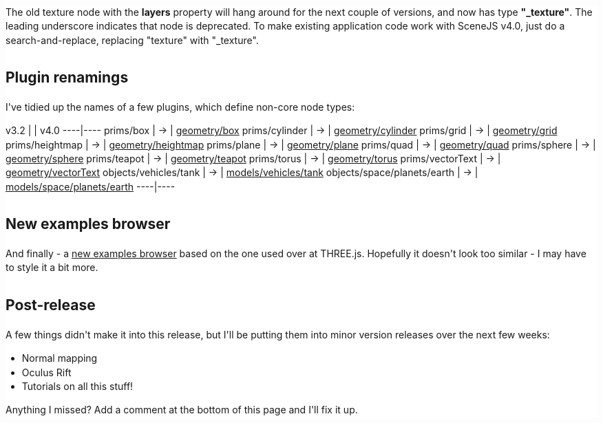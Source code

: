 The old texture node with the **layers** property will hang around for the next couple of versions, and now has
type **"_texture"**. The leading underscore indicates that node is deprecated. To make existing application code work
with SceneJS v4.0, just do a search-and-replace, replacing "texture" with "_texture".

## Plugin renamings

I've tidied up the names of a few plugins, which define non-core node types:

v3.2 | | v4.0
----|----
prims/box | -> | [geometry/box](http://scenejs.org/examples/index.html#geometry_box)
prims/cylinder | -> | [geometry/cylinder](http://scenejs.org/examples/index.html#geometry_cylinder)
prims/grid | -> | [geometry/grid](http://scenejs.org/examples/index.html#geometry_grid)
prims/heightmap | -> | [geometry/heightmap](http://scenejs.org/examples/index.html#geometry_heightmap)
prims/plane | -> | [geometry/plane](http://scenejs.org/examples/index.html#geometry_plane)
prims/quad | -> | [geometry/quad](http://scenejs.org/examples/index.html#geometry_quad)
prims/sphere | -> | [geometry/sphere](http://scenejs.org/examples/index.html#geometry_sphere)
prims/teapot | -> | [geometry/teapot](http://scenejs.org/examples/index.html#geometry_teapot)
prims/torus | -> | [geometry/torus](http://scenejs.org/examples/index.html#geometry_torus)
prims/vectorText | -> | [geometry/vectorText](http://scenejs.org/examples/index.html#geometry_vectorText)
objects/vehicles/tank | -> | [models/vehicles/tank](http://scenejs.org/examples/index.html#models_vehicles_tank)
objects/space/planets/earth | -> | [models/space/planets/earth](http://scenejs.org/examples/index.html#models_space_earth)
----|----

## New examples browser

And finally - a [new examples browser](http://scenejs.org/examples/index.html#scenegraph_firstExample) based on the one
used over at THREE.js. Hopefully it doesn't look too similar - I may have to style it a bit more.

## Post-release

A few things didn't make it into this release, but I'll be putting them into minor version releases over the next few weeks:

 * Normal mapping
 * Oculus Rift
 * Tutorials on all this stuff!

Anything I missed? Add a comment at the bottom of this page and I'll fix it up.